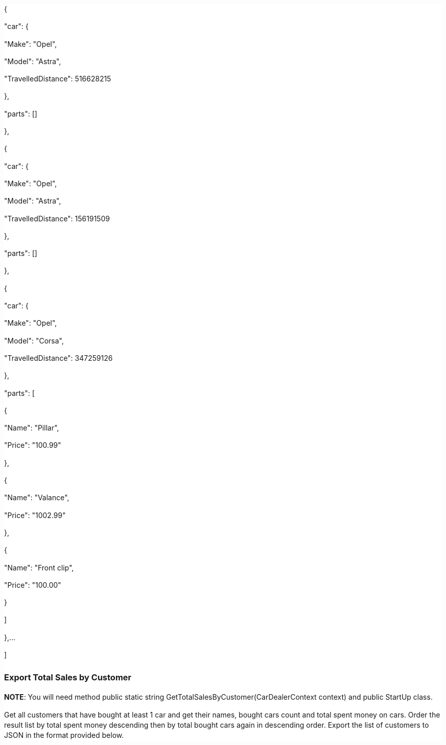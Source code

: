 <p>{</p>
<p>"car": {</p>
<p>"Make": "Opel",</p>
<p>"Model": "Astra",</p>
<p>"TravelledDistance": 516628215</p>
<p>},</p>
<p>"parts": []</p>
<p>},</p>
<p>{</p>
<p>"car": {</p>
<p>"Make": "Opel",</p>
<p>"Model": "Astra",</p>
<p>"TravelledDistance": 156191509</p>
<p>},</p>
<p>"parts": []</p>
<p>},</p>
<p>{</p>
<p>"car": {</p>
<p>"Make": "Opel",</p>
<p>"Model": "Corsa",</p>
<p>"TravelledDistance": 347259126</p>
<p>},</p>
<p>"parts": [</p>
<p>{</p>
<p>"Name": "Pillar",</p>
<p>"Price": "100.99"</p>
<p>},</p>
<p>{</p>
<p>"Name": "Valance",</p>
<p>"Price": "1002.99"</p>
<p>},</p>
<p>{</p>
<p>"Name": "Front clip",</p>
<p>"Price": "100.00"</p>
<p>}</p>
<p>]</p>
<p>},...</p>
<p>]</p></td>
</tr>
</tbody>
</table>

### Export Total Sales by Customer

**NOTE**: You will need method public static string
GetTotalSalesByCustomer(CarDealerContext context) and public StartUp
class.

Get all customers that have bought at least 1 car and get their names,
bought cars count and total spent money on cars. Order the result list
by total spent money descending then by total bought cars again in
descending order. Export the list of customers to JSON in the format
provided below.

